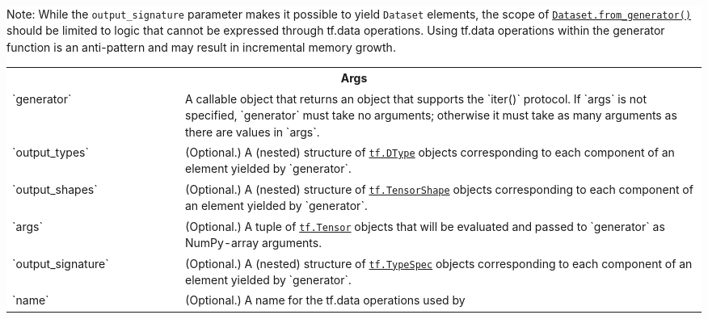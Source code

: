 Note: While the `output_signature` parameter makes it possible to yield
`Dataset` elements, the scope of <a href="../../tf/data/Dataset.md#from_generator"><code>Dataset.from_generator()</code></a> should be
limited to logic that cannot be expressed through tf.data operations. Using
tf.data operations within the generator function is an anti-pattern and may
result in incremental memory growth.


 <table class="responsive fixed orange">
<colgroup><col width="214px"><col></colgroup>
<tr><th colspan="2">Args</th></tr>

<tr>
<td>
`generator`
</td>
<td>
A callable object that returns an object that supports the
`iter()` protocol. If `args` is not specified, `generator` must take no
arguments; otherwise it must take as many arguments as there are values
in `args`.
</td>
</tr><tr>
<td>
`output_types`
</td>
<td>
(Optional.) A (nested) structure of <a href="../../tf/dtypes/DType.md"><code>tf.DType</code></a> objects
corresponding to each component of an element yielded by `generator`.
</td>
</tr><tr>
<td>
`output_shapes`
</td>
<td>
(Optional.) A (nested) structure of <a href="../../tf/TensorShape.md"><code>tf.TensorShape</code></a>
objects corresponding to each component of an element yielded by
`generator`.
</td>
</tr><tr>
<td>
`args`
</td>
<td>
(Optional.) A tuple of <a href="../../tf/Tensor.md"><code>tf.Tensor</code></a> objects that will be evaluated
and passed to `generator` as NumPy-array arguments.
</td>
</tr><tr>
<td>
`output_signature`
</td>
<td>
(Optional.) A (nested) structure of <a href="../../tf/TypeSpec.md"><code>tf.TypeSpec</code></a>
objects corresponding to each component of an element yielded by
`generator`.
</td>
</tr><tr>
<td>
`name`
</td>
<td>
(Optional.) A name for the tf.data operations used by